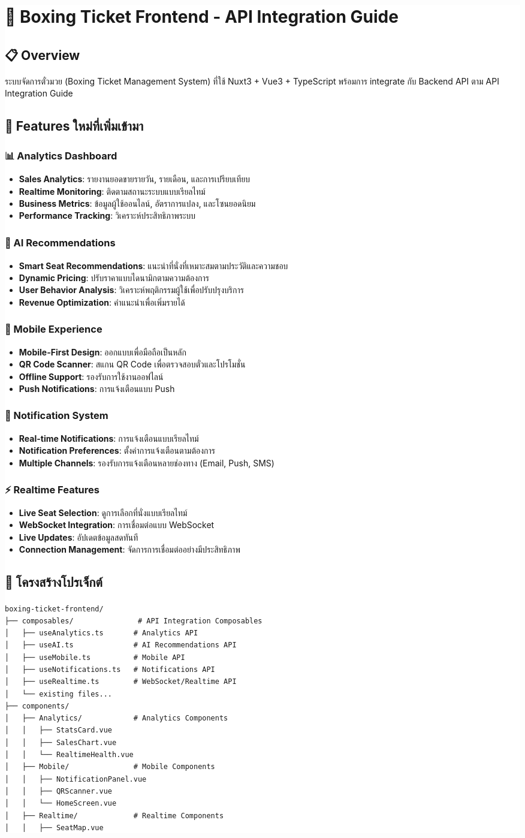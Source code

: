 # 🎫 Boxing Ticket Frontend - API Integration Guide

## 📋 Overview

ระบบจัดการตั๋วมวย (Boxing Ticket Management System) ที่ใช้ Nuxt3 + Vue3 + TypeScript พร้อมการ integrate กับ Backend API ตาม API Integration Guide

## 🚀 Features ใหม่ที่เพิ่มเข้ามา

### 📊 Analytics Dashboard
- **Sales Analytics**: รายงานยอดขายรายวัน, รายเดือน, และการเปรียบเทียบ
- **Realtime Monitoring**: ติดตามสถานะระบบแบบเรียลไทม์
- **Business Metrics**: ข้อมูลผู้ใช้ออนไลน์, อัตราการแปลง, และโซนยอดนิยม
- **Performance Tracking**: วิเคราะห์ประสิทธิภาพระบบ

### 🤖 AI Recommendations
- **Smart Seat Recommendations**: แนะนำที่นั่งที่เหมาะสมตามประวัติและความชอบ
- **Dynamic Pricing**: ปรับราคาแบบไดนามิกตามความต้องการ
- **User Behavior Analysis**: วิเคราะห์พฤติกรรมผู้ใช้เพื่อปรับปรุงบริการ
- **Revenue Optimization**: คำแนะนำเพื่อเพิ่มรายได้

### 📱 Mobile Experience
- **Mobile-First Design**: ออกแบบเพื่อมือถือเป็นหลัก
- **QR Code Scanner**: สแกน QR Code เพื่อตรวจสอบตั๋วและโปรโมชั่น
- **Offline Support**: รองรับการใช้งานออฟไลน์
- **Push Notifications**: การแจ้งเตือนแบบ Push

### 🔔 Notification System
- **Real-time Notifications**: การแจ้งเตือนแบบเรียลไทม์
- **Notification Preferences**: ตั้งค่าการแจ้งเตือนตามต้องการ
- **Multiple Channels**: รองรับการแจ้งเตือนหลายช่องทาง (Email, Push, SMS)

### ⚡ Realtime Features
- **Live Seat Selection**: ดูการเลือกที่นั่งแบบเรียลไทม์
- **WebSocket Integration**: การเชื่อมต่อแบบ WebSocket
- **Live Updates**: อัปเดตข้อมูลสดทันที
- **Connection Management**: จัดการการเชื่อมต่ออย่างมีประสิทธิภาพ

## 📁 โครงสร้างโปรเจ็กต์

```
boxing-ticket-frontend/
├── composables/               # API Integration Composables
│   ├── useAnalytics.ts       # Analytics API
│   ├── useAI.ts              # AI Recommendations API
│   ├── useMobile.ts          # Mobile API
│   ├── useNotifications.ts   # Notifications API
│   ├── useRealtime.ts        # WebSocket/Realtime API
│   └── existing files...
├── components/
│   ├── Analytics/            # Analytics Components
│   │   ├── StatsCard.vue
│   │   ├── SalesChart.vue
│   │   └── RealtimeHealth.vue
│   ├── Mobile/               # Mobile Components
│   │   ├── NotificationPanel.vue
│   │   ├── QRScanner.vue
│   │   └── HomeScreen.vue
│   ├── Realtime/             # Realtime Components
│   │   ├── SeatMap.vue
```